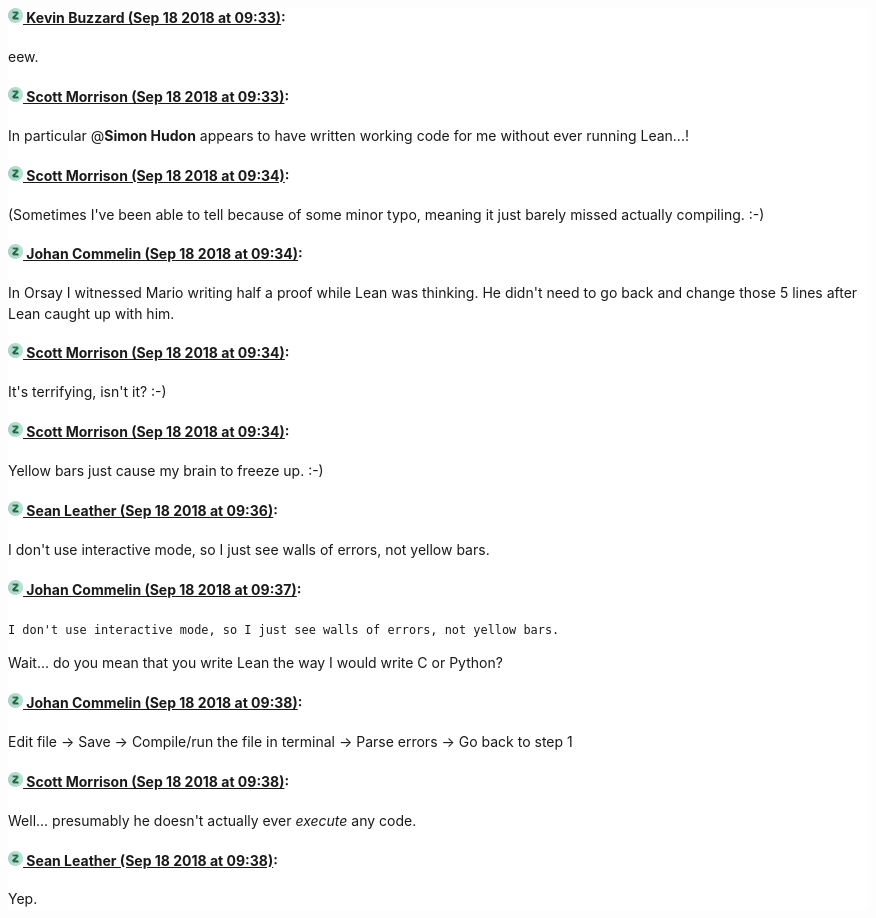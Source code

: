 #### [![Click to go to Zulip](../../assets/img/zulip2.png) Kevin Buzzard (Sep 18 2018 at 09:33)](https://leanprover.zulipchat.com/#narrow/stream/113488-general/topic/caching%20proofs/near/134150545):
eew.

#### [![Click to go to Zulip](../../assets/img/zulip2.png) Scott Morrison (Sep 18 2018 at 09:33)](https://leanprover.zulipchat.com/#narrow/stream/113488-general/topic/caching%20proofs/near/134150547):
In particular @**Simon Hudon** appears to have written working code for me without ever running Lean...!

#### [![Click to go to Zulip](../../assets/img/zulip2.png) Scott Morrison (Sep 18 2018 at 09:34)](https://leanprover.zulipchat.com/#narrow/stream/113488-general/topic/caching%20proofs/near/134150599):
(Sometimes I've been able to tell because of some minor typo, meaning it just barely missed actually compiling. :-)

#### [![Click to go to Zulip](../../assets/img/zulip2.png) Johan Commelin (Sep 18 2018 at 09:34)](https://leanprover.zulipchat.com/#narrow/stream/113488-general/topic/caching%20proofs/near/134150602):
In Orsay I witnessed Mario writing half a proof while Lean was thinking. He didn't need to go back and change those 5 lines after Lean caught up with him.

#### [![Click to go to Zulip](../../assets/img/zulip2.png) Scott Morrison (Sep 18 2018 at 09:34)](https://leanprover.zulipchat.com/#narrow/stream/113488-general/topic/caching%20proofs/near/134150603):
It's terrifying, isn't it? :-)

#### [![Click to go to Zulip](../../assets/img/zulip2.png) Scott Morrison (Sep 18 2018 at 09:34)](https://leanprover.zulipchat.com/#narrow/stream/113488-general/topic/caching%20proofs/near/134150610):
Yellow bars just cause my brain to freeze up. :-)

#### [![Click to go to Zulip](../../assets/img/zulip2.png) Sean Leather (Sep 18 2018 at 09:36)](https://leanprover.zulipchat.com/#narrow/stream/113488-general/topic/caching%20proofs/near/134150678):
I don't use interactive mode, so I just see walls of errors, not yellow bars.

#### [![Click to go to Zulip](../../assets/img/zulip2.png) Johan Commelin (Sep 18 2018 at 09:37)](https://leanprover.zulipchat.com/#narrow/stream/113488-general/topic/caching%20proofs/near/134150700):
```quote
I don't use interactive mode, so I just see walls of errors, not yellow bars.
```
Wait... do you mean that you write Lean the way I would write C or Python?

#### [![Click to go to Zulip](../../assets/img/zulip2.png) Johan Commelin (Sep 18 2018 at 09:38)](https://leanprover.zulipchat.com/#narrow/stream/113488-general/topic/caching%20proofs/near/134150744):
Edit file → Save → Compile/run the file in terminal → Parse errors → Go back to step 1

#### [![Click to go to Zulip](../../assets/img/zulip2.png) Scott Morrison (Sep 18 2018 at 09:38)](https://leanprover.zulipchat.com/#narrow/stream/113488-general/topic/caching%20proofs/near/134150745):
Well... presumably he doesn't actually ever *execute* any code.

#### [![Click to go to Zulip](../../assets/img/zulip2.png) Sean Leather (Sep 18 2018 at 09:38)](https://leanprover.zulipchat.com/#narrow/stream/113488-general/topic/caching%20proofs/near/134150748):
Yep.
